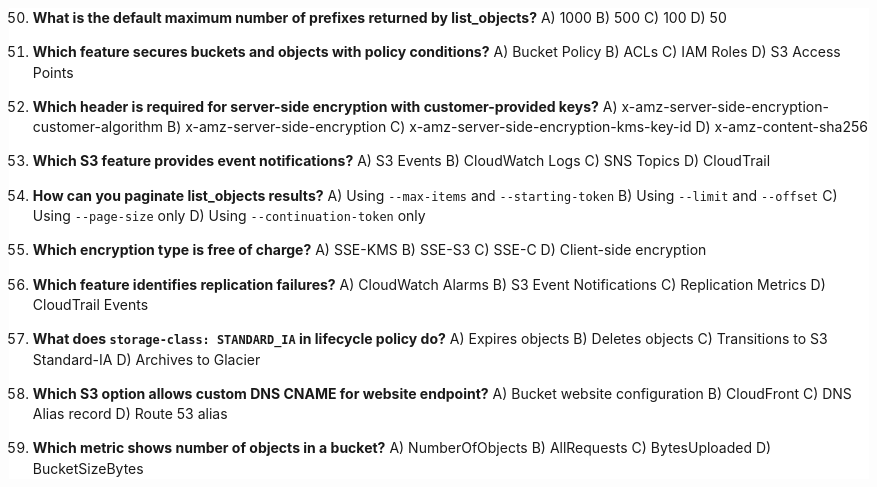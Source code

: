 50. **What is the default maximum number of prefixes returned by list\_objects?**
    A) 1000
    B) 500
    C) 100
    D) 50

51. **Which feature secures buckets and objects with policy conditions?**
    A) Bucket Policy
    B) ACLs
    C) IAM Roles
    D) S3 Access Points

52. **Which header is required for server-side encryption with customer-provided keys?**
    A) x-amz-server-side-encryption-customer-algorithm
    B) x-amz-server-side-encryption
    C) x-amz-server-side-encryption-kms-key-id
    D) x-amz-content-sha256

53. **Which S3 feature provides event notifications?**
    A) S3 Events
    B) CloudWatch Logs
    C) SNS Topics
    D) CloudTrail

54. **How can you paginate list\_objects results?**
    A) Using `--max-items` and `--starting-token`
    B) Using `--limit` and `--offset`
    C) Using `--page-size` only
    D) Using `--continuation-token` only

55. **Which encryption type is free of charge?**
    A) SSE-KMS
    B) SSE-S3
    C) SSE-C
    D) Client-side encryption

56. **Which feature identifies replication failures?**
    A) CloudWatch Alarms
    B) S3 Event Notifications
    C) Replication Metrics
    D) CloudTrail Events

57. **What does `storage-class: STANDARD_IA` in lifecycle policy do?**
    A) Expires objects
    B) Deletes objects
    C) Transitions to S3 Standard-IA
    D) Archives to Glacier

58. **Which S3 option allows custom DNS CNAME for website endpoint?**
    A) Bucket website configuration
    B) CloudFront
    C) DNS Alias record
    D) Route 53 alias

59. **Which metric shows number of objects in a bucket?**
    A) NumberOfObjects
    B) AllRequests
    C) BytesUploaded
    D) BucketSizeBytes
